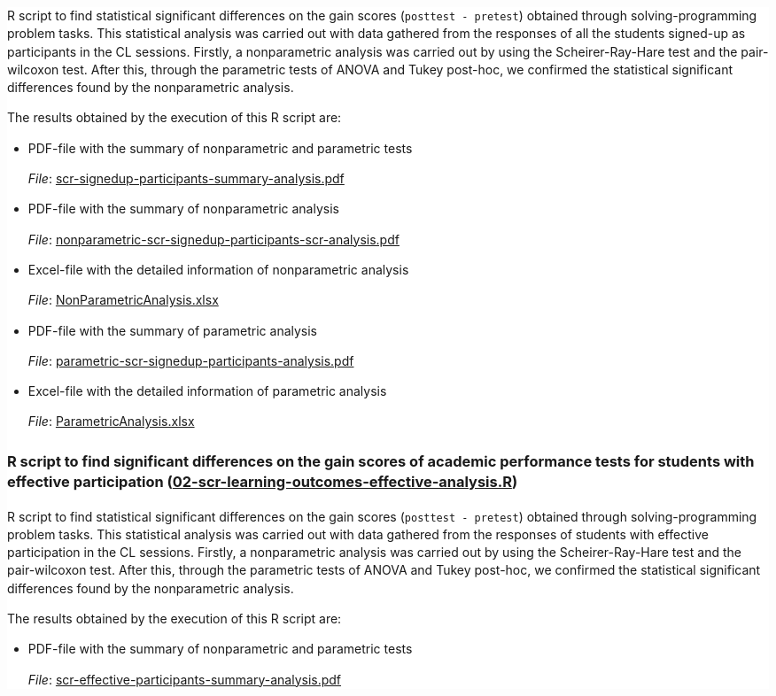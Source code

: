 R script to find statistical significant differences on the gain scores (`posttest - pretest`) obtained through solving-programming problem tasks.
This statistical analysis was carried out with data gathered from the responses of all the students signed-up as participants in the CL sessions.
Firstly, a nonparametric analysis was carried out by using the Scheirer-Ray-Hare test and the pair-wilcoxon test.
After this, through the parametric tests of ANOVA and Tukey post-hoc, we confirmed the statistical significant differences found by the nonparametric analysis.

The results obtained by the execution of this R script are:

* PDF-file with the summary of nonparametric and parametric tests

  _File_: [scr-signedup-participants-summary-analysis.pdf](report/latex/learning-outcomes/scr-signedup-participants-summary-analysis.pdf)

* PDF-file with the summary of nonparametric analysis

  _File_: [nonparametric-scr-signedup-participants-scr-analysis.pdf](report/latex/learning-outcomes/nonparametric-scr-signedup-participants-scr-analysis.pdf) 

* Excel-file with the detailed information of nonparametric analysis

  _File_: [NonParametricAnalysis.xlsx](report/learning-outcomes/scr-signedup-participants/NonParametricAnalysis.xlsx)
  
* PDF-file with the summary of parametric analysis

  _File_: [parametric-scr-signedup-participants-analysis.pdf](report/latex/learning-outcomes/parametric-scr-signedup-participants-analysis.pdf) 

* Excel-file with the detailed information of parametric analysis

  _File_: [ParametricAnalysis.xlsx](report/learning-outcomes/scr-signedup-participants/ParametricAnalysis.xlsx)


### R script to find significant differences on the gain scores of academic performance tests for students with effective participation ([02-scr-learning-outcomes-effective-analysis.R](https://github.com/geiser/phd-thesis-evaluation/blob/master/pilot-study/02-scr-learning-outcomes-effective-analysis.R))

R script to find statistical significant differences on the gain scores (`posttest - pretest`) obtained through solving-programming problem tasks.
This statistical analysis was carried out with data gathered from the responses of students with effective participation in the CL sessions.
Firstly, a nonparametric analysis was carried out by using the Scheirer-Ray-Hare test and the pair-wilcoxon test.
After this, through the parametric tests of ANOVA and Tukey post-hoc, we confirmed the statistical significant differences found by the nonparametric analysis.

The results obtained by the execution of this R script are:

* PDF-file with the summary of nonparametric and parametric tests

  _File_: [scr-effective-participants-summary-analysis.pdf](report/latex/learning-outcomes/scr-effective-participants-summary-analysis.pdf)
